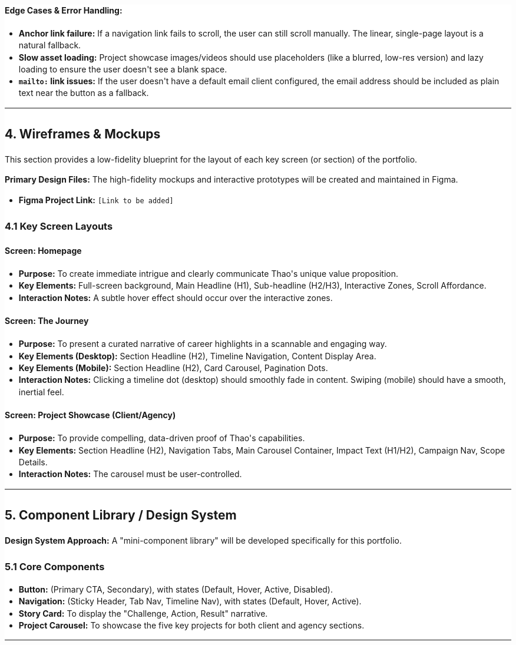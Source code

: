 #### Edge Cases & Error Handling:
*   **Anchor link failure:** If a navigation link fails to scroll, the user can still scroll manually. The linear, single-page layout is a natural fallback.
*   **Slow asset loading:** Project showcase images/videos should use placeholders (like a blurred, low-res version) and lazy loading to ensure the user doesn't see a blank space.
*   **`mailto:` link issues:** If the user doesn't have a default email client configured, the email address should be included as plain text near the button as a fallback.

---

## 4. Wireframes & Mockups

This section provides a low-fidelity blueprint for the layout of each key screen (or section) of the portfolio.

**Primary Design Files:** The high-fidelity mockups and interactive prototypes will be created and maintained in Figma.
*   **Figma Project Link:** `[Link to be added]`

### 4.1 Key Screen Layouts

#### Screen: Homepage
*   **Purpose:** To create immediate intrigue and clearly communicate Thao's unique value proposition.
*   **Key Elements:** Full-screen background, Main Headline (H1), Sub-headline (H2/H3), Interactive Zones, Scroll Affordance.
*   **Interaction Notes:** A subtle hover effect should occur over the interactive zones.

#### Screen: The Journey
*   **Purpose:** To present a curated narrative of career highlights in a scannable and engaging way.
*   **Key Elements (Desktop):** Section Headline (H2), Timeline Navigation, Content Display Area.
*   **Key Elements (Mobile):** Section Headline (H2), Card Carousel, Pagination Dots.
*   **Interaction Notes:** Clicking a timeline dot (desktop) should smoothly fade in content. Swiping (mobile) should have a smooth, inertial feel.

#### Screen: Project Showcase (Client/Agency)
*   **Purpose:** To provide compelling, data-driven proof of Thao's capabilities.
*   **Key Elements:** Section Headline (H2), Navigation Tabs, Main Carousel Container, Impact Text (H1/H2), Campaign Nav, Scope Details.
*   **Interaction Notes:** The carousel must be user-controlled.

---

## 5. Component Library / Design System

**Design System Approach:** A "mini-component library" will be developed specifically for this portfolio.

### 5.1 Core Components
*   **Button:** (Primary CTA, Secondary), with states (Default, Hover, Active, Disabled).
*   **Navigation:** (Sticky Header, Tab Nav, Timeline Nav), with states (Default, Hover, Active).
*   **Story Card:** To display the "Challenge, Action, Result" narrative.
*   **Project Carousel:** To showcase the five key projects for both client and agency sections.

---